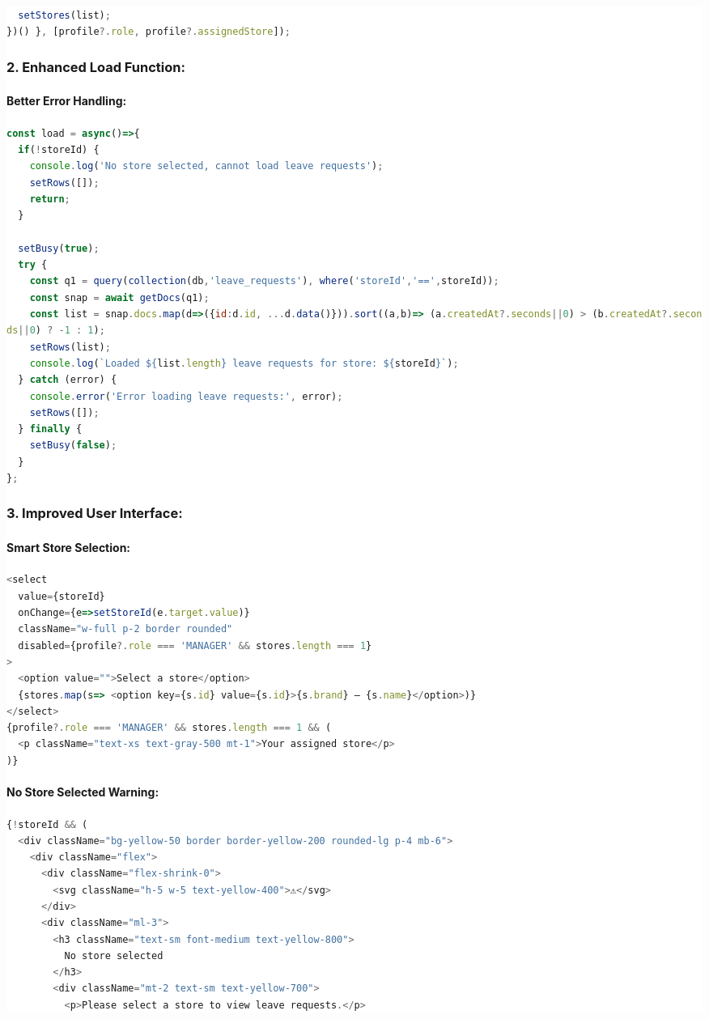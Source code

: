 ```javascript
  setStores(list);
})() }, [profile?.role, profile?.assignedStore]);
```

### **2. Enhanced Load Function:**

#### **Better Error Handling:**
```javascript
const load = async()=>{
  if(!storeId) {
    console.log('No store selected, cannot load leave requests');
    setRows([]);
    return;
  }
  
  setBusy(true);
  try {
    const q1 = query(collection(db,'leave_requests'), where('storeId','==',storeId));
    const snap = await getDocs(q1);
    const list = snap.docs.map(d=>({id:d.id, ...d.data()})).sort((a,b)=> (a.createdAt?.seconds||0) > (b.createdAt?.seconds||0) ? -1 : 1);
    setRows(list);
    console.log(`Loaded ${list.length} leave requests for store: ${storeId}`);
  } catch (error) {
    console.error('Error loading leave requests:', error);
    setRows([]);
  } finally {
    setBusy(false);
  }
};
```

### **3. Improved User Interface:**

#### **Smart Store Selection:**
```javascript
<select 
  value={storeId} 
  onChange={e=>setStoreId(e.target.value)} 
  className="w-full p-2 border rounded"
  disabled={profile?.role === 'MANAGER' && stores.length === 1}
>
  <option value="">Select a store</option>
  {stores.map(s=> <option key={s.id} value={s.id}>{s.brand} — {s.name}</option>)}
</select>
{profile?.role === 'MANAGER' && stores.length === 1 && (
  <p className="text-xs text-gray-500 mt-1">Your assigned store</p>
)}
```

#### **No Store Selected Warning:**
```javascript
{!storeId && (
  <div className="bg-yellow-50 border border-yellow-200 rounded-lg p-4 mb-6">
    <div className="flex">
      <div className="flex-shrink-0">
        <svg className="h-5 w-5 text-yellow-400">⚠️</svg>
      </div>
      <div className="ml-3">
        <h3 className="text-sm font-medium text-yellow-800">
          No store selected
        </h3>
        <div className="mt-2 text-sm text-yellow-700">
          <p>Please select a store to view leave requests.</p>
```